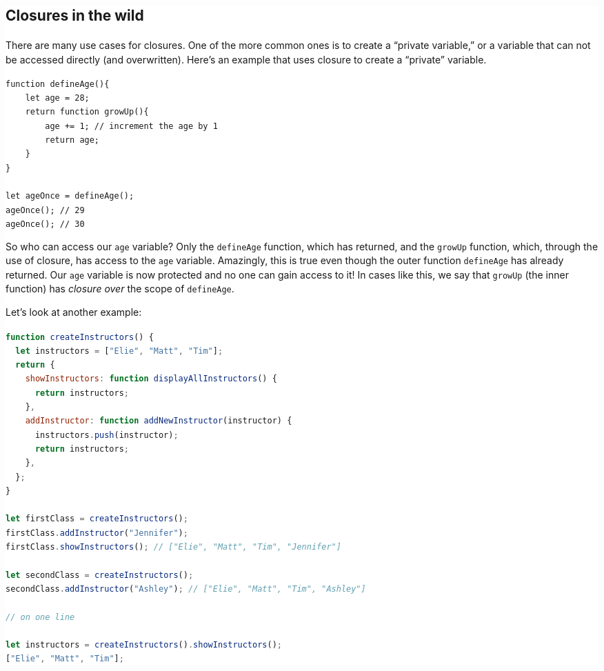 ## Closures in the wild

There are many use cases for closures. One of the more common ones is to create a “private variable,” or a variable that can not be accessed directly (and overwritten). Here’s an example that uses closure to create a “private” variable.

```
function defineAge(){
    let age = 28;
    return function growUp(){
        age += 1; // increment the age by 1
        return age;
    }
}

let ageOnce = defineAge();
ageOnce(); // 29
ageOnce(); // 30
```

So who can access our `age` variable? Only the `defineAge` function, which has returned, and the `growUp` function, which, through the use of closure, has access to the `age` variable. Amazingly, this is true even though the outer function `defineAge` has already returned. Our `age` variable is now protected and no one can gain access to it! In cases like this, we say that `growUp` (the inner function) has _closure over_ the scope of `defineAge`.

Let’s look at another example:

```js
function createInstructors() {
  let instructors = ["Elie", "Matt", "Tim"];
  return {
    showInstructors: function displayAllInstructors() {
      return instructors;
    },
    addInstructor: function addNewInstructor(instructor) {
      instructors.push(instructor);
      return instructors;
    },
  };
}

let firstClass = createInstructors();
firstClass.addInstructor("Jennifer");
firstClass.showInstructors(); // ["Elie", "Matt", "Tim", "Jennifer"]

let secondClass = createInstructors();
secondClass.addInstructor("Ashley"); // ["Elie", "Matt", "Tim", "Ashley"]

// on one line

let instructors = createInstructors().showInstructors();
["Elie", "Matt", "Tim"];
```
